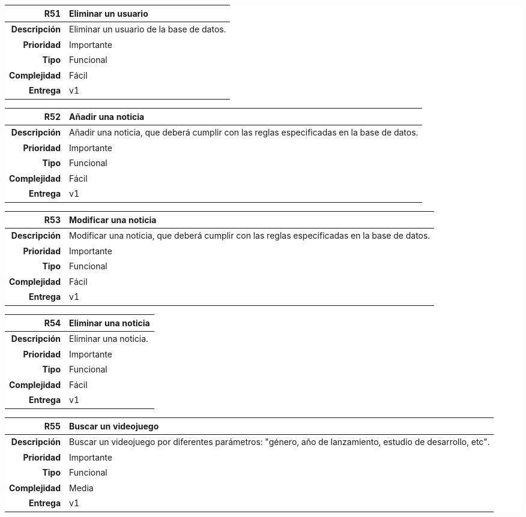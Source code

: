 
| **R51**     | **Eliminar un usuario**         |
| --------------: | :------------------- |
| **Descripción** |  Eliminar un usuario de la base de datos.             |
| **Prioridad**   | Importante           |
| **Tipo**        | Funcional                |
| **Complejidad** | Fácil         |
| **Entrega**     | v1             |


| **R52**     | **Añadir una noticia**         |
| --------------: | :------------------- |
| **Descripción** | Añadir una noticia, que deberá cumplir con las reglas especificadas en la base de datos.             |
| **Prioridad**   | Importante           |
| **Tipo**        | Funcional                |
| **Complejidad** | Fácil         |
| **Entrega**     | v1             |


| **R53**     | **Modificar una noticia**         |
| --------------: | :------------------- |
| **Descripción** | Modificar una noticia, que deberá cumplir con las reglas especificadas en la base de datos.             |
| **Prioridad**   | Importante           |
| **Tipo**        | Funcional                |
| **Complejidad** | Fácil         |
| **Entrega**     | v1             |


| **R54**     | **Eliminar una noticia**         |
| --------------: | :------------------- |
| **Descripción** | Eliminar una noticia.             |
| **Prioridad**   | Importante           |
| **Tipo**        | Funcional                |
| **Complejidad** | Fácil         |
| **Entrega**     | v1             |


| **R55**     | **Buscar un videojuego**         |
| --------------: | :------------------- |
| **Descripción** | Buscar un videojuego por diferentes parámetros: "género, año de lanzamiento, estudio de desarrollo, etc".             |
| **Prioridad**   | Importante           |
| **Tipo**        | Funcional                |
| **Complejidad** | Media         |
| **Entrega**     | v1             |

